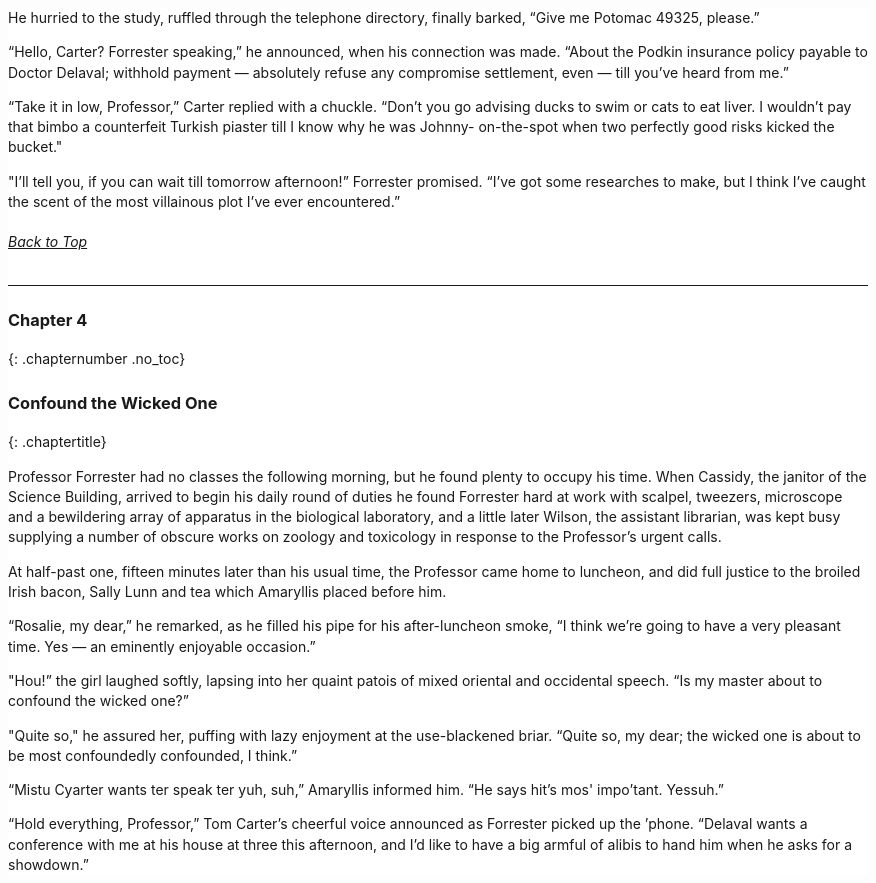 He hurried to the study, ruffled through the telephone directory,
finally barked, “Give me Potomac 49325, please.”

“Hello, Carter? Forrester speaking,” he announced, when his connection
was made. “About the Podkin insurance policy payable to Doctor Delaval;
withhold payment — absolutely refuse any compromise settlement, even —
till you’ve heard from me.”

“Take it in low, Professor,” Carter replied with a chuckle. “Don’t you
go advising ducks to swim or cats to eat liver. I wouldn’t pay that
bimbo a counterfeit Turkish piaster till I know why he was Johnny-
on-the-spot when two perfectly good risks kicked the bucket."

"I’ll tell you, if you can wait till tomorrow afternoon!” Forrester
promised. “I’ve got some researches to make, but I think I’ve caught the
scent of the most villainous plot I’ve ever encountered.”

<h6 class="btt"><a href="#top">Back to Top</a></h6>

<hr>

### Chapter 4
{: .chapternumber .no_toc}

### Confound the Wicked One
{: .chaptertitle}

Professor Forrester had no classes the following morning, but he found
plenty to occupy his time. When Cassidy, the janitor of the Science
Building, arrived to begin his daily round of duties he found Forrester
hard at work with scalpel, tweezers, microscope and a bewildering array
of apparatus in the biological laboratory, and a little later Wilson,
the assistant librarian, was kept busy supplying a number of obscure
works on zoology and toxicology in response to the Professor’s urgent
calls.

At half-past one, fifteen minutes later than his usual time, the
Professor came home to luncheon, and did full justice to the broiled
Irish bacon, Sally Lunn and tea which Amaryllis placed before him.

“Rosalie, my dear,” he remarked, as he filled his pipe for his
after-luncheon smoke, “I think we’re going to have a very pleasant time.
Yes — an eminently enjoyable occasion.”

"Hou!” the girl laughed softly, lapsing into her quaint patois of mixed
oriental and occidental speech. “Is my master about to confound the
wicked one?”

"Quite so," he assured her, puffing with lazy enjoyment at the
use-blackened briar. “Quite so, my dear; the wicked one is about to be
most confoundedly confounded, I think.”

“Mistu Cyarter wants ter speak ter yuh, suh,” Amaryllis informed him.
“He says hit’s mos' impo’tant. Yessuh.”

“Hold everything, Professor,” Tom Carter’s cheerful voice announced as
Forrester picked up the ’phone. “Delaval wants a conference with me at
his house at three this afternoon, and I’d like to have a big armful of
alibis to hand him when he asks for a showdown.”
